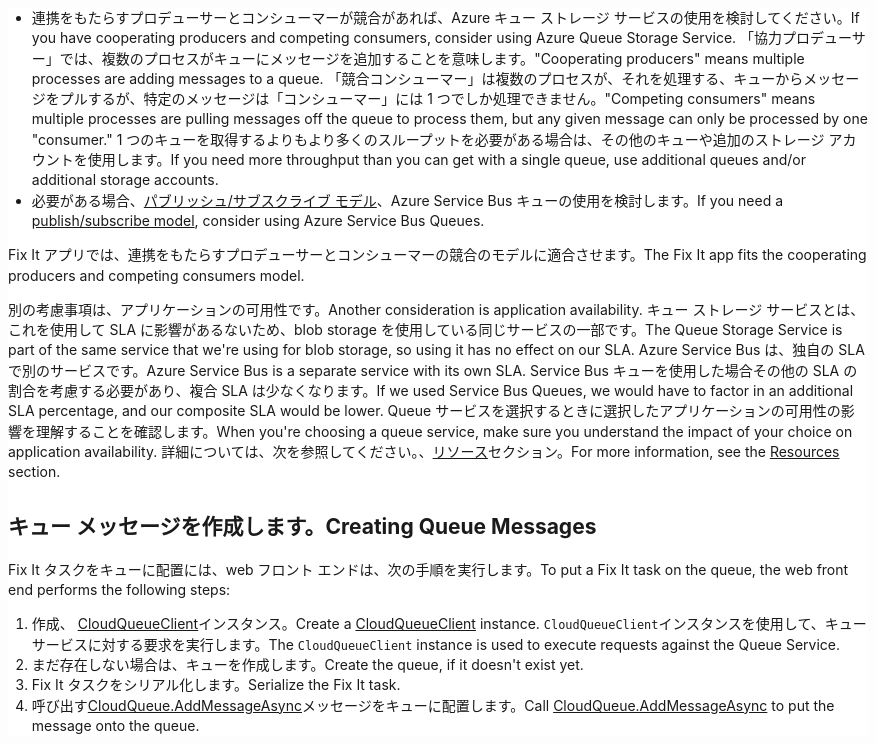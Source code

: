 - <span data-ttu-id="10079-184">連携をもたらすプロデューサーとコンシューマーが競合があれば、Azure キュー ストレージ サービスの使用を検討してください。</span><span class="sxs-lookup"><span data-stu-id="10079-184">If you have cooperating producers and competing consumers, consider using Azure Queue Storage Service.</span></span> <span data-ttu-id="10079-185">「協力プロデューサー」では、複数のプロセスがキューにメッセージを追加することを意味します。</span><span class="sxs-lookup"><span data-stu-id="10079-185">"Cooperating producers" means multiple processes are adding messages to a queue.</span></span> <span data-ttu-id="10079-186">「競合コンシューマー」は複数のプロセスが、それを処理する、キューからメッセージをプルするが、特定のメッセージは「コンシューマー」には 1 つでしか処理できません。</span><span class="sxs-lookup"><span data-stu-id="10079-186">"Competing consumers" means multiple processes are pulling messages off the queue to process them, but any given message can only be processed by one "consumer."</span></span> <span data-ttu-id="10079-187">1 つのキューを取得するよりもより多くのスループットを必要がある場合は、その他のキューや追加のストレージ アカウントを使用します。</span><span class="sxs-lookup"><span data-stu-id="10079-187">If you need more throughput than you can get with a single queue, use additional queues and/or additional storage accounts.</span></span>
- <span data-ttu-id="10079-188">必要がある場合、[パブリッシュ/サブスクライブ モデル](http://en.wikipedia.org/wiki/Publish/subscribe)、Azure Service Bus キューの使用を検討します。</span><span class="sxs-lookup"><span data-stu-id="10079-188">If you need a [publish/subscribe model](http://en.wikipedia.org/wiki/Publish/subscribe), consider using Azure Service Bus Queues.</span></span>

<span data-ttu-id="10079-189">Fix It アプリでは、連携をもたらすプロデューサーとコンシューマーの競合のモデルに適合させます。</span><span class="sxs-lookup"><span data-stu-id="10079-189">The Fix It app fits the cooperating producers and competing consumers model.</span></span>

<span data-ttu-id="10079-190">別の考慮事項は、アプリケーションの可用性です。</span><span class="sxs-lookup"><span data-stu-id="10079-190">Another consideration is application availability.</span></span> <span data-ttu-id="10079-191">キュー ストレージ サービスとは、これを使用して SLA に影響があるないため、blob storage を使用している同じサービスの一部です。</span><span class="sxs-lookup"><span data-stu-id="10079-191">The Queue Storage Service is part of the same service that we're using for blob storage, so using it has no effect on our SLA.</span></span> <span data-ttu-id="10079-192">Azure Service Bus は、独自の SLA で別のサービスです。</span><span class="sxs-lookup"><span data-stu-id="10079-192">Azure Service Bus is a separate service with its own SLA.</span></span> <span data-ttu-id="10079-193">Service Bus キューを使用した場合その他の SLA の割合を考慮する必要があり、複合 SLA は少なくなります。</span><span class="sxs-lookup"><span data-stu-id="10079-193">If we used Service Bus Queues, we would have to factor in an additional SLA percentage, and our composite SLA would be lower.</span></span> <span data-ttu-id="10079-194">Queue サービスを選択するときに選択したアプリケーションの可用性の影響を理解することを確認します。</span><span class="sxs-lookup"><span data-stu-id="10079-194">When you're choosing a queue service, make sure you understand the impact of your choice on application availability.</span></span> <span data-ttu-id="10079-195">詳細については、次を参照してください。、[リソース](#resources)セクション。</span><span class="sxs-lookup"><span data-stu-id="10079-195">For more information, see the [Resources](#resources) section.</span></span>

## <a name="creating-queue-messages"></a><span data-ttu-id="10079-196">キュー メッセージを作成します。</span><span class="sxs-lookup"><span data-stu-id="10079-196">Creating Queue Messages</span></span>

<span data-ttu-id="10079-197">Fix It タスクをキューに配置には、web フロント エンドは、次の手順を実行します。</span><span class="sxs-lookup"><span data-stu-id="10079-197">To put a Fix It task on the queue, the web front end performs the following steps:</span></span>

1. <span data-ttu-id="10079-198">作成、 [CloudQueueClient](https://msdn.microsoft.com/library/microsoft.windowsazure.storage.queue.cloudqueueclient.aspx)インスタンス。</span><span class="sxs-lookup"><span data-stu-id="10079-198">Create a [CloudQueueClient](https://msdn.microsoft.com/library/microsoft.windowsazure.storage.queue.cloudqueueclient.aspx) instance.</span></span> <span data-ttu-id="10079-199">`CloudQueueClient`インスタンスを使用して、キュー サービスに対する要求を実行します。</span><span class="sxs-lookup"><span data-stu-id="10079-199">The `CloudQueueClient` instance is used to execute requests against the Queue Service.</span></span>
2. <span data-ttu-id="10079-200">まだ存在しない場合は、キューを作成します。</span><span class="sxs-lookup"><span data-stu-id="10079-200">Create the queue, if it doesn't exist yet.</span></span>
3. <span data-ttu-id="10079-201">Fix It タスクをシリアル化します。</span><span class="sxs-lookup"><span data-stu-id="10079-201">Serialize the Fix It task.</span></span>
4. <span data-ttu-id="10079-202">呼び出す[CloudQueue.AddMessageAsync](https://msdn.microsoft.com/library/microsoft.windowsazure.storage.queue.cloudqueue.addmessageasync.aspx)メッセージをキューに配置します。</span><span class="sxs-lookup"><span data-stu-id="10079-202">Call [CloudQueue.AddMessageAsync](https://msdn.microsoft.com/library/microsoft.windowsazure.storage.queue.cloudqueue.addmessageasync.aspx) to put the message onto the queue.</span></span>
